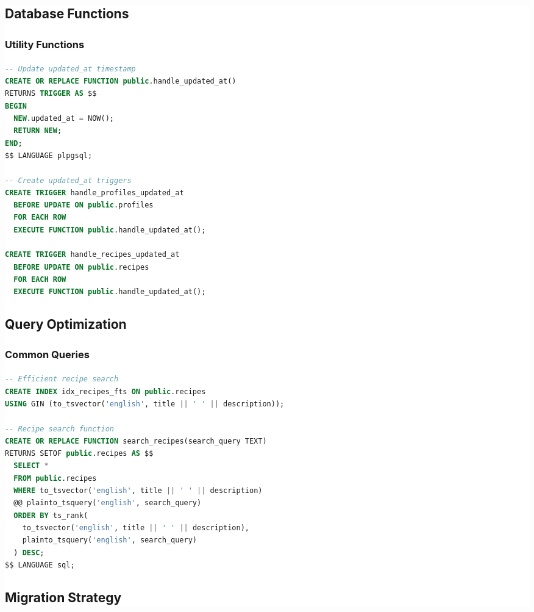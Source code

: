 ## Database Functions

### Utility Functions
```sql
-- Update updated_at timestamp
CREATE OR REPLACE FUNCTION public.handle_updated_at()
RETURNS TRIGGER AS $$
BEGIN
  NEW.updated_at = NOW();
  RETURN NEW;
END;
$$ LANGUAGE plpgsql;

-- Create updated_at triggers
CREATE TRIGGER handle_profiles_updated_at
  BEFORE UPDATE ON public.profiles
  FOR EACH ROW
  EXECUTE FUNCTION public.handle_updated_at();

CREATE TRIGGER handle_recipes_updated_at
  BEFORE UPDATE ON public.recipes
  FOR EACH ROW
  EXECUTE FUNCTION public.handle_updated_at();
```

## Query Optimization

### Common Queries
```sql
-- Efficient recipe search
CREATE INDEX idx_recipes_fts ON public.recipes
USING GIN (to_tsvector('english', title || ' ' || description));

-- Recipe search function
CREATE OR REPLACE FUNCTION search_recipes(search_query TEXT)
RETURNS SETOF public.recipes AS $$
  SELECT *
  FROM public.recipes
  WHERE to_tsvector('english', title || ' ' || description)
  @@ plainto_tsquery('english', search_query)
  ORDER BY ts_rank(
    to_tsvector('english', title || ' ' || description),
    plainto_tsquery('english', search_query)
  ) DESC;
$$ LANGUAGE sql;
```

## Migration Strategy
